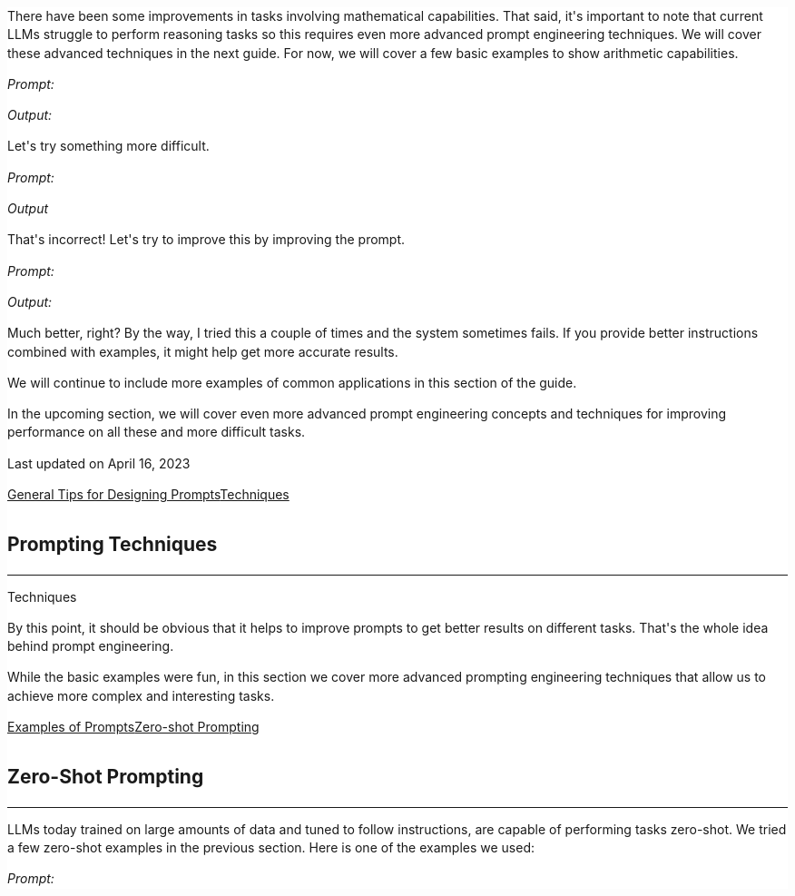 There have been some improvements in tasks involving mathematical capabilities. That said, it's important to note that current LLMs struggle to perform reasoning tasks so this requires even more advanced prompt engineering techniques. We will cover these advanced techniques in the next guide. For now, we will cover a few basic examples to show arithmetic capabilities.

*Prompt:*

*Output:*

Let's try something more difficult.

*Prompt:*

*Output*

That's incorrect! Let's try to improve this by improving the prompt.

*Prompt:*

*Output:*

Much better, right? By the way, I tried this a couple of times and the system sometimes fails. If you provide better instructions combined with examples, it might help get more accurate results.

We will continue to include more examples of common applications in this section of the guide.

In the upcoming section, we will cover even more advanced prompt engineering concepts and techniques for improving performance on all these and more difficult tasks.

Last updated on April 16, 2023

[General Tips for Designing Prompts](https://www.promptingguide.ai/introduction/tips "General Tips for Designing Prompts")[Techniques](https://www.promptingguide.ai/techniques "Techniques")

## Prompting Techniques

---

Techniques

By this point, it should be obvious that it helps to improve prompts to get better results on different tasks. That's the whole idea behind prompt engineering.

While the basic examples were fun, in this section we cover more advanced prompting engineering techniques that allow us to achieve more complex and interesting tasks.

[Examples of Prompts](https://www.promptingguide.ai/introduction/examples "Examples of Prompts")[Zero-shot Prompting](https://www.promptingguide.ai/techniques/zeroshot "Zero-shot Prompting")

## Zero-Shot Prompting

---

LLMs today trained on large amounts of data and tuned to follow instructions, are capable of performing tasks zero-shot. We tried a few zero-shot examples in the previous section. Here is one of the examples we used:

*Prompt:*
